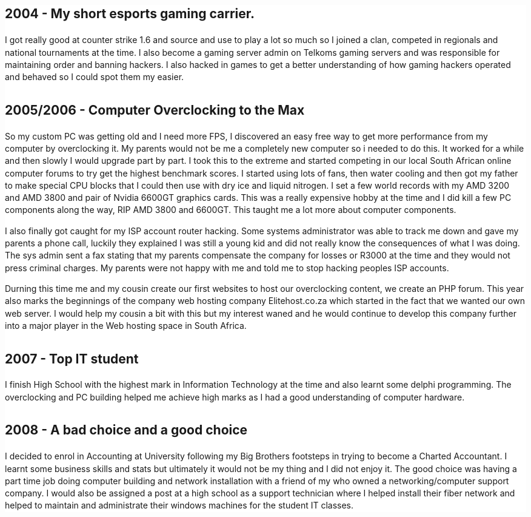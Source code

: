 ## 2004 - My short esports gaming carrier.
I got really good at counter strike 1.6 and source and use to play a lot so much so I joined a clan, competed in regionals and national tournaments at the time.
I also become a gaming server admin on Telkoms gaming servers and was responsible for maintaining order and banning hackers.
I also hacked in games to get a better understanding of how gaming hackers operated and behaved so I could spot them my easier.

## 2005/2006 - Computer Overclocking to the Max
So my custom PC was getting old and I need more FPS, I discovered an easy free way to get more performance from my computer by overclocking it.
My parents would not be me a completely new computer so i needed to do this. It worked for a while and then slowly I would upgrade part by part.
I took this to the extreme and started competing in our local South African online computer forums to try get the highest benchmark scores.
I started using lots of fans, then water cooling and then got my father to make special CPU blocks that I could then use with dry ice and liquid nitrogen.
I set a few world records with my AMD 3200 and AMD 3800 and pair of Nvidia 6600GT graphics cards. This was a really expensive hobby at the time and I did kill a few PC components along the way, RIP AMD 3800 and 6600GT.
This taught me a lot more about computer components.

I also finally got caught for my ISP account router hacking. Some systems administrator was able to track me down and gave my parents a phone call, luckily they explained I was still a young kid and did not really know the consequences of what I was doing.
The sys admin sent a fax stating that my parents compensate the company for losses or R3000 at the time and they would not press criminal charges. 
My parents were not happy with me and told me to stop hacking peoples ISP accounts.

Durning this time me and my cousin create our first websites to host our overclocking content, we create an PHP forum. This year also marks the beginnings of the company web hosting company Elitehost.co.za which started in the fact that we wanted our own web server.
I would help my cousin a bit with this but my interest waned and he would continue to develop this company further into a major player in the Web hosting space in South Africa.

## 2007 - Top IT student
I finish High School with the highest mark in Information Technology at the time and also learnt some delphi programming.
The overclocking and PC building helped me achieve high marks as I had a good understanding of computer hardware.

## 2008 - A bad choice and a good choice
I decided to enrol in Accounting at University following my Big Brothers footsteps in trying to become a Charted Accountant. I learnt some business skills and stats but ultimately it would not be my thing and I did not enjoy it.
The good choice was having a part time job doing computer building and network installation with a friend of my who owned a networking/computer support company. I would also be assigned a post at a high school as a support technician where I helped install their fiber network and helped to maintain and administrate their windows machines for the student IT classes.
